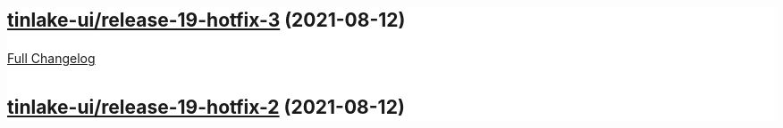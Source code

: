 ## [tinlake-ui/release-19-hotfix-3](https://github.com/centrifuge/apps/tree/tinlake-ui/release-19-hotfix-3) (2021-08-12)

[Full Changelog](https://github.com/centrifuge/apps/compare/tinlake-ui/release-19-hotfix-2...tinlake-ui/release-19-hotfix-3)

## [tinlake-ui/release-19-hotfix-2](https://github.com/centrifuge/apps/tree/tinlake-ui/release-19-hotfix-2) (2021-08-12)

